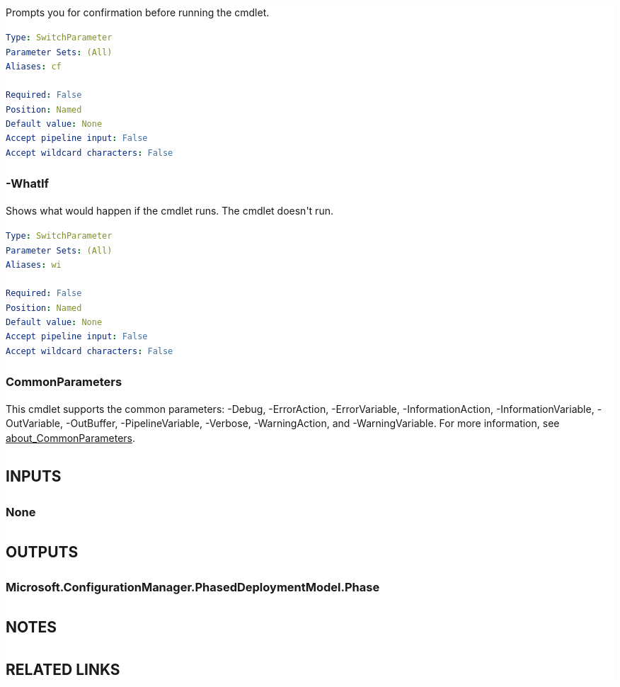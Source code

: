 Prompts you for confirmation before running the cmdlet.

```yaml
Type: SwitchParameter
Parameter Sets: (All)
Aliases: cf

Required: False
Position: Named
Default value: None
Accept pipeline input: False
Accept wildcard characters: False
```

### -WhatIf

Shows what would happen if the cmdlet runs. The cmdlet doesn't run.

```yaml
Type: SwitchParameter
Parameter Sets: (All)
Aliases: wi

Required: False
Position: Named
Default value: None
Accept pipeline input: False
Accept wildcard characters: False
```

### CommonParameters

This cmdlet supports the common parameters: -Debug, -ErrorAction, -ErrorVariable, -InformationAction, -InformationVariable, -OutVariable, -OutBuffer, -PipelineVariable, -Verbose, -WarningAction, and -WarningVariable. For more information, see [about_CommonParameters](https://docs.microsoft.com/powershell/module/microsoft.powershell.core/about/about_commonparameters?view=powershell-7).

## INPUTS

### None

## OUTPUTS

### Microsoft.ConfigurationManager.PhasedDeploymentModel.Phase

## NOTES

## RELATED LINKS

